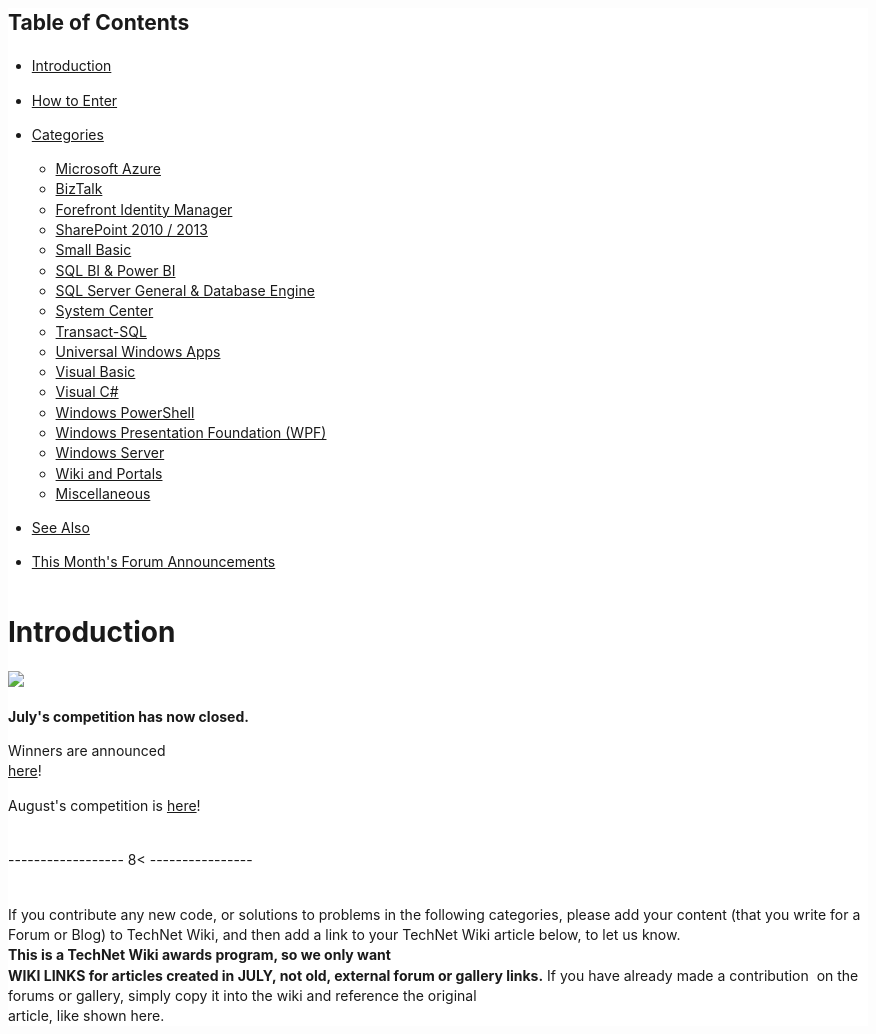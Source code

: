 
## Table of Contents



- [Introduction](#Introduction)
- [How to Enter](#How_to_Enter)
- [Categories](#Categories)


  - [Microsoft Azure](#MicrosoftAzure)
  - [BizTalk](#BizTalk)
  - [Forefront Identity Manager](#Forefront_Identity_Manager)
  - [SharePoint 2010 / 2013](#SharePoint_twentyten_twentythirteen)
  - [Small Basic](#Small_Basic)
  - [SQL BI & Power BI](#SQL_BI_amp_Power_BI)
  - [SQL Server General & Database Engine](#SQL_Server_General_amp_Database_Engine)
  - [System Center](#System_Center)
  - [Transact-SQL](#Transact-SQL)
  - [Universal Windows Apps](#UniversalWindowsApps)
  - [Visual Basic](#Visual_Basic)
  - [Visual C#](#Visual_C)
  - [Windows PowerShell](#Windows_PowerShell)
  - [Windows Presentation Foundation (WPF)](#Windows_Presentation_Foundation_WPF)
  - [Windows Server](#Windows_Server)
  - [Wiki and Portals](#Wiki_and_Portals)
  - [Miscellaneous](#Miscellaneous)
- [See Also](#See_Also)
- [This Month's Forum Announcements](#Forum_Announcements)


# <a name="Introduction"></a>Introduction


[![ ](http://social.technet.microsoft.com/wiki/resized-image.ashx/__size/200x0/__key/communityserver-wikis-components-files/00-00-00-00-05/2352.closed.png)](http://social.technet.microsoft.com/wiki/cfs-file.ashx/__key/communityserver-wikis-components-files/00-00-00-00-05/2352.closed.png)



**July's competition has now closed.**



Winners are announced [<br>here](http://blogs.technet.com/b/wikininjas/archive/2015/08/18/the-microsoft-technet-guru-awards-july-2015.aspx)!



August's competition is [here](http://social.technet.microsoft.com/wiki/contents/articles/31735.technet-guru-contributions-august-2015.aspx)!

<br>------------------ 8< ----------------   
  
  
  
  
  
<br>If you contribute any new code, or solutions to problems in the following categories, please add your content (that you write for a Forum or Blog) to TechNet Wiki, and then add a link to your TechNet Wiki article below, to let us know. <br>**This is a TechNet Wiki awards program, so we only want<br>WIKI LINKS for articles created in JULY, not old, external forum or gallery links.** If you have already made a contribution  on the forums or gallery, simply copy it into the wiki and reference the original<br> article, like shown here.<br>
